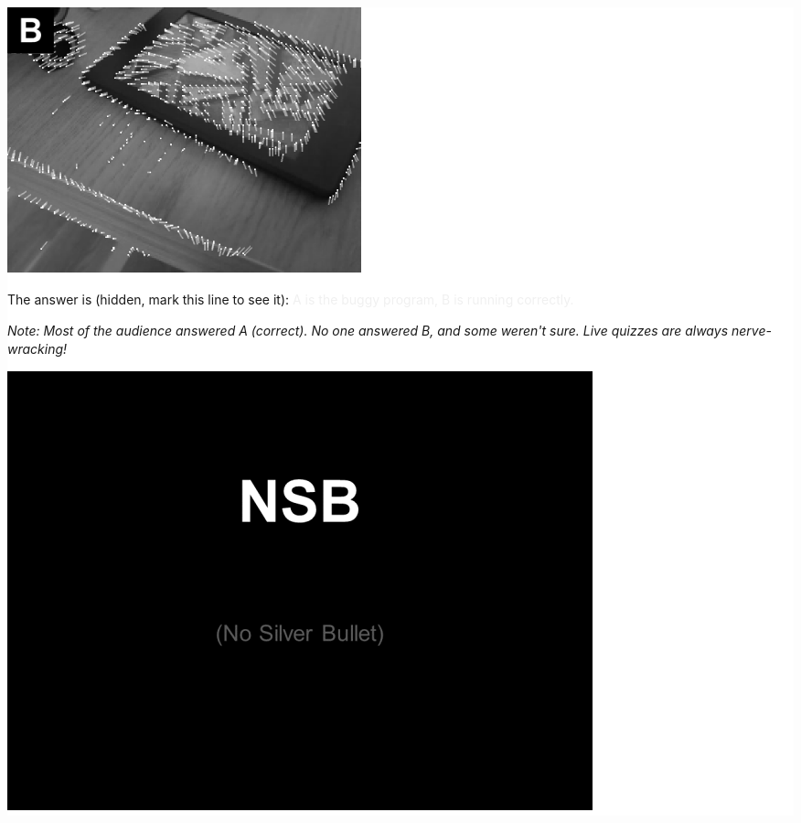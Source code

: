 <a href="slides/quiz_b.png"><img src="slides/quiz_b.png" style="width:45%; display: inline-block;"/></a>
</div>

The answer is (hidden, mark this line to see it): <span style="color:#f0f0f0;">A is the buggy program, B is running correctly.</span>

*Note: Most of the audience answered A (correct). No one answered B, and some weren't sure. Live quizzes are always nerve-wracking!*

![](slides/Slide5.PNG)
